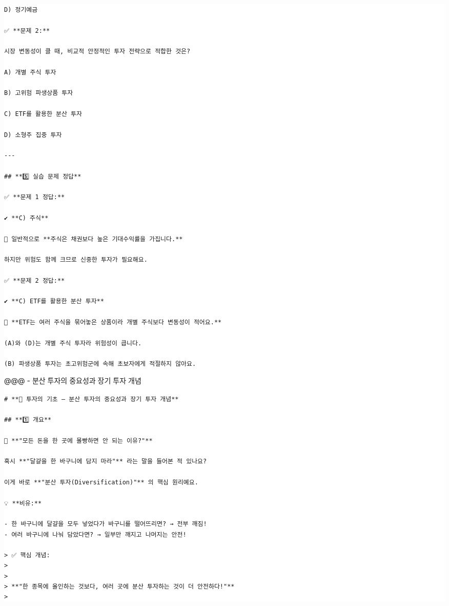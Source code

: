     D) 정기예금
    
    ✅ **문제 2:**
    
    시장 변동성이 클 때, 비교적 안정적인 투자 전략으로 적합한 것은?
    
    A) 개별 주식 투자
    
    B) 고위험 파생상품 투자
    
    C) ETF를 활용한 분산 투자
    
    D) 소형주 집중 투자
    
    ---
    
    ## **5️⃣ 실습 문제 정답**
    
    ✅ **문제 1 정답:**
    
    ✔ **C) 주식**
    
    📌 일반적으로 **주식은 채권보다 높은 기대수익률을 가집니다.**
    
    하지만 위험도 함께 크므로 신중한 투자가 필요해요.
    
    ✅ **문제 2 정답:**
    
    ✔ **C) ETF를 활용한 분산 투자**
    
    📌 **ETF는 여러 주식을 묶어놓은 상품이라 개별 주식보다 변동성이 적어요.**
    
    (A)와 (D)는 개별 주식 투자라 위험성이 큽니다.
    
    (B) 파생상품 투자는 초고위험군에 속해 초보자에게 적절하지 않아요.
    
@@@ - 분산 투자의 중요성과 장기 투자 개념
    
    # **📌 투자의 기초 – 분산 투자의 중요성과 장기 투자 개념**
    
    ## **1️⃣ 개요**
    
    🤔 **"모든 돈을 한 곳에 몰빵하면 안 되는 이유?"**
    
    혹시 **"달걀을 한 바구니에 담지 마라"** 라는 말을 들어본 적 있나요?
    
    이게 바로 **"분산 투자(Diversification)"** 의 핵심 원리예요.
    
    💡 **비유:**
    
    - 한 바구니에 달걀을 모두 넣었다가 바구니를 떨어뜨리면? → 전부 깨짐!
    - 여러 바구니에 나눠 담았다면? → 일부만 깨지고 나머지는 안전!
    
    > ✅ 핵심 개념:
    > 
    > 
    > **"한 종목에 올인하는 것보다, 여러 곳에 분산 투자하는 것이 더 안전하다!"**
    > 
    